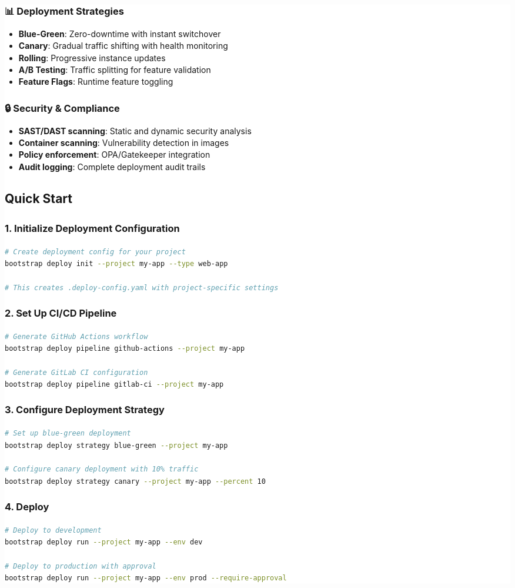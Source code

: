 ### 📊 Deployment Strategies
- **Blue-Green**: Zero-downtime with instant switchover
- **Canary**: Gradual traffic shifting with health monitoring
- **Rolling**: Progressive instance updates
- **A/B Testing**: Traffic splitting for feature validation
- **Feature Flags**: Runtime feature toggling

### 🔒 Security & Compliance
- **SAST/DAST scanning**: Static and dynamic security analysis
- **Container scanning**: Vulnerability detection in images
- **Policy enforcement**: OPA/Gatekeeper integration
- **Audit logging**: Complete deployment audit trails

## Quick Start

### 1. Initialize Deployment Configuration

```bash
# Create deployment config for your project
bootstrap deploy init --project my-app --type web-app

# This creates .deploy-config.yaml with project-specific settings
```

### 2. Set Up CI/CD Pipeline

```bash
# Generate GitHub Actions workflow
bootstrap deploy pipeline github-actions --project my-app

# Generate GitLab CI configuration
bootstrap deploy pipeline gitlab-ci --project my-app
```

### 3. Configure Deployment Strategy

```bash
# Set up blue-green deployment
bootstrap deploy strategy blue-green --project my-app

# Configure canary deployment with 10% traffic
bootstrap deploy strategy canary --project my-app --percent 10
```

### 4. Deploy

```bash
# Deploy to development
bootstrap deploy run --project my-app --env dev

# Deploy to production with approval
bootstrap deploy run --project my-app --env prod --require-approval
```
